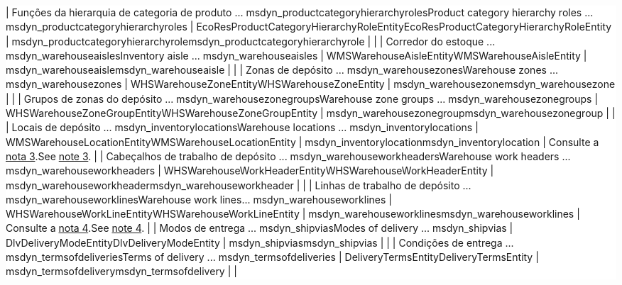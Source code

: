 | <span data-ttu-id="f94a1-191">Funções da hierarquia de categoria de produto ... msdyn_productcategoryhierarchyroles</span><span class="sxs-lookup"><span data-stu-id="f94a1-191">Product category hierarchy roles ... msdyn_productcategoryhierarchyroles</span></span>            | <span data-ttu-id="f94a1-192">EcoResProductCategoryHierarchyRoleEntity</span><span class="sxs-lookup"><span data-stu-id="f94a1-192">EcoResProductCategoryHierarchyRoleEntity</span></span>               | <span data-ttu-id="f94a1-193">msdyn_productcategoryhierarchyrole</span><span class="sxs-lookup"><span data-stu-id="f94a1-193">msdyn_productcategoryhierarchyrole</span></span>           | |
| <span data-ttu-id="f94a1-194">Corredor do estoque ... msdyn_warehouseaisles</span><span class="sxs-lookup"><span data-stu-id="f94a1-194">Inventory aisle ... msdyn_warehouseaisles</span></span>                                           | <span data-ttu-id="f94a1-195">WMSWarehouseAisleEntity</span><span class="sxs-lookup"><span data-stu-id="f94a1-195">WMSWarehouseAisleEntity</span></span>                                | <span data-ttu-id="f94a1-196">msdyn_warehouseaisle</span><span class="sxs-lookup"><span data-stu-id="f94a1-196">msdyn_warehouseaisle</span></span>                         | |
| <span data-ttu-id="f94a1-197">Zonas de depósito ... msdyn_warehousezones</span><span class="sxs-lookup"><span data-stu-id="f94a1-197">Warehouse zones ... msdyn_warehousezones</span></span>                                            | <span data-ttu-id="f94a1-198">WHSWarehouseZoneEntity</span><span class="sxs-lookup"><span data-stu-id="f94a1-198">WHSWarehouseZoneEntity</span></span>                                 | <span data-ttu-id="f94a1-199">msdyn_warehousezone</span><span class="sxs-lookup"><span data-stu-id="f94a1-199">msdyn_warehousezone</span></span>                          | |
| <span data-ttu-id="f94a1-200">Grupos de zonas do depósito ... msdyn_warehousezonegroups</span><span class="sxs-lookup"><span data-stu-id="f94a1-200">Warehouse zone groups ... msdyn_warehousezonegroups</span></span>                                 | <span data-ttu-id="f94a1-201">WHSWarehouseZoneGroupEntity</span><span class="sxs-lookup"><span data-stu-id="f94a1-201">WHSWarehouseZoneGroupEntity</span></span>                            | <span data-ttu-id="f94a1-202">msdyn_warehousezonegroup</span><span class="sxs-lookup"><span data-stu-id="f94a1-202">msdyn_warehousezonegroup</span></span>                     | |
| <span data-ttu-id="f94a1-203">Locais de depósito ... msdyn_inventorylocations</span><span class="sxs-lookup"><span data-stu-id="f94a1-203">Warehouse locations ... msdyn_inventorylocations</span></span>                                    | <span data-ttu-id="f94a1-204">WMSWarehouseLocationEntity</span><span class="sxs-lookup"><span data-stu-id="f94a1-204">WMSWarehouseLocationEntity</span></span>                             | <span data-ttu-id="f94a1-205">msdyn_inventorylocation</span><span class="sxs-lookup"><span data-stu-id="f94a1-205">msdyn_inventorylocation</span></span>                      | <span data-ttu-id="f94a1-206">Consulte a [nota 3](#scm-notes).</span><span class="sxs-lookup"><span data-stu-id="f94a1-206">See [note 3](#scm-notes).</span></span> |
| <span data-ttu-id="f94a1-207">Cabeçalhos de trabalho de depósito ... msdyn_warehouseworkheaders</span><span class="sxs-lookup"><span data-stu-id="f94a1-207">Warehouse work headers ... msdyn_warehouseworkheaders</span></span>                               | <span data-ttu-id="f94a1-208">WHSWarehouseWorkHeaderEntity</span><span class="sxs-lookup"><span data-stu-id="f94a1-208">WHSWarehouseWorkHeaderEntity</span></span>                           | <span data-ttu-id="f94a1-209">msdyn_warehouseworkheader</span><span class="sxs-lookup"><span data-stu-id="f94a1-209">msdyn_warehouseworkheader</span></span>                    | |
| <span data-ttu-id="f94a1-210">Linhas de trabalho de depósito ... msdyn_warehouseworklines</span><span class="sxs-lookup"><span data-stu-id="f94a1-210">Warehouse work lines... msdyn_warehouseworklines</span></span>                                    | <span data-ttu-id="f94a1-211">WHSWarehouseWorkLineEntity</span><span class="sxs-lookup"><span data-stu-id="f94a1-211">WHSWarehouseWorkLineEntity</span></span>                             | <span data-ttu-id="f94a1-212">msdyn_warehouseworklines</span><span class="sxs-lookup"><span data-stu-id="f94a1-212">msdyn_warehouseworklines</span></span>                     | <span data-ttu-id="f94a1-213">Consulte a [nota 4](#scm-notes).</span><span class="sxs-lookup"><span data-stu-id="f94a1-213">See [note 4](#scm-notes).</span></span> |
| <span data-ttu-id="f94a1-214">Modos de entrega ... msdyn_shipvias</span><span class="sxs-lookup"><span data-stu-id="f94a1-214">Modes of delivery ... msdyn_shipvias</span></span>                                                | <span data-ttu-id="f94a1-215">DlvDeliveryModeEntity</span><span class="sxs-lookup"><span data-stu-id="f94a1-215">DlvDeliveryModeEntity</span></span>                                  | <span data-ttu-id="f94a1-216">msdyn_shipvias</span><span class="sxs-lookup"><span data-stu-id="f94a1-216">msdyn_shipvias</span></span>                               | |
| <span data-ttu-id="f94a1-217">Condições de entrega ... msdyn_termsofdeliveries</span><span class="sxs-lookup"><span data-stu-id="f94a1-217">Terms of delivery ... msdyn_termsofdeliveries</span></span>                                       | <span data-ttu-id="f94a1-218">DeliveryTermsEntity</span><span class="sxs-lookup"><span data-stu-id="f94a1-218">DeliveryTermsEntity</span></span>                                    | <span data-ttu-id="f94a1-219">msdyn_termsofdelivery</span><span class="sxs-lookup"><span data-stu-id="f94a1-219">msdyn_termsofdelivery</span></span>                        | |